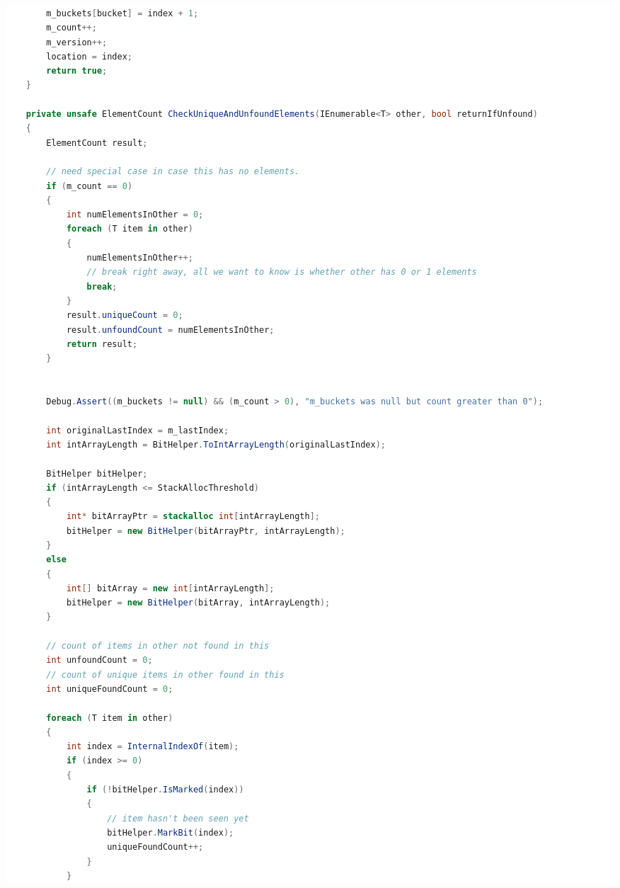 ```c#
        m_buckets[bucket] = index + 1;
        m_count++;
        m_version++;
        location = index;
        return true;
    }

    private unsafe ElementCount CheckUniqueAndUnfoundElements(IEnumerable<T> other, bool returnIfUnfound)
    {
        ElementCount result;

        // need special case in case this has no elements. 
        if (m_count == 0)
        {
            int numElementsInOther = 0;
            foreach (T item in other)
            {
                numElementsInOther++;
                // break right away, all we want to know is whether other has 0 or 1 elements
                break;
            }
            result.uniqueCount = 0;
            result.unfoundCount = numElementsInOther;
            return result;
        }


        Debug.Assert((m_buckets != null) && (m_count > 0), "m_buckets was null but count greater than 0");

        int originalLastIndex = m_lastIndex;
        int intArrayLength = BitHelper.ToIntArrayLength(originalLastIndex);

        BitHelper bitHelper;
        if (intArrayLength <= StackAllocThreshold)
        {
            int* bitArrayPtr = stackalloc int[intArrayLength];
            bitHelper = new BitHelper(bitArrayPtr, intArrayLength);
        }
        else
        {
            int[] bitArray = new int[intArrayLength];
            bitHelper = new BitHelper(bitArray, intArrayLength);
        }

        // count of items in other not found in this
        int unfoundCount = 0;
        // count of unique items in other found in this
        int uniqueFoundCount = 0;

        foreach (T item in other)
        {
            int index = InternalIndexOf(item);
            if (index >= 0)
            {
                if (!bitHelper.IsMarked(index))
                {
                    // item hasn't been seen yet
                    bitHelper.MarkBit(index);
                    uniqueFoundCount++;
                }
            }
```